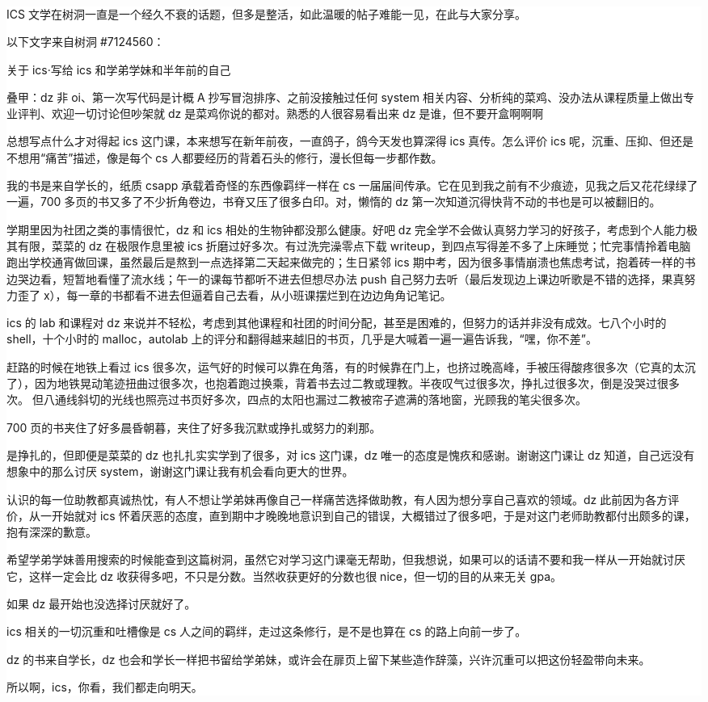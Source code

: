 ICS 文学在树洞一直是一个经久不衰的话题，但多是整活，如此温暖的帖子难能一见，在此与大家分享。

以下文字来自树洞 #7124560：

关于 ics·写给 ics 和学弟学妹和半年前的自己

叠甲：dz 非 oi、第一次写代码是计概 A 抄写冒泡排序、之前没接触过任何 system 相关内容、分析纯的菜鸡、没办法从课程质量上做出专业评判、欢迎一切讨论但吵架就 dz 是菜鸡你说的都对。熟悉的人很容易看出来 dz 是谁，但不要开盒啊啊啊

总想写点什么才对得起 ics 这门课，本来想写在新年前夜，一直鸽子，鸽今天发也算深得 ics 真传。怎么评价 ics 呢，沉重、压抑、但还是不想用“痛苦”描述，像是每个 cs 人都要经历的背着石头的修行，漫长但每一步都作数。

我的书是来自学长的，纸质 csapp 承载着奇怪的东西像羁绊一样在 cs 一届届间传承。它在见到我之前有不少痕迹，见我之后又花花绿绿了一遍，700 多页的书又多了不少折角卷边，书脊又压了很多白印。对，懒惰的 dz 第一次知道沉得快背不动的书也是可以被翻旧的。

学期里因为社团之类的事情很忙，dz 和 ics 相处的生物钟都没那么健康。好吧 dz 完全学不会做认真努力学习的好孩子，考虑到个人能力极其有限，菜菜的 dz 在极限作息里被 ics 折磨过好多次。有过洗完澡零点下载 writeup，到四点写得差不多了上床睡觉；忙完事情拎着电脑跑出学校通宵做回课，虽然最后是熬到一点选择第二天起来做完的；生日紧邻 ics 期中考，因为很多事情崩溃也焦虑考试，抱着砖一样的书边哭边看，短暂地看懂了流水线；午一的课每节都听不进去但想尽办法 push 自己努力去听（最后发现边上课边听歌是不错的选择，果真努力歪了 x），每一章的书都看不进去但逼着自己去看，从小班课摆烂到在边边角角记笔记。

ics 的 lab 和课程对 dz 来说并不轻松，考虑到其他课程和社团的时间分配，甚至是困难的，但努力的话并非没有成效。七八个小时的 shell，十个小时的 malloc，autolab 上的评分和翻得越来越旧的书页，几乎是大喊着一遍一遍告诉我，“嘿，你不差”。

赶路的时候在地铁上看过 ics 很多次，运气好的时候可以靠在角落，有的时候靠在门上，也挤过晚高峰，手被压得酸疼很多次（它真的太沉了），因为地铁晃动笔迹扭曲过很多次，也抱着跑过换乘，背着书去过二教或理教。半夜叹气过很多次，挣扎过很多次，倒是没哭过很多次。
但八通线斜切的光线也照亮过书页好多次，四点的太阳也漏过二教被帘子遮满的落地窗，光顾我的笔尖很多次。

700 页的书夹住了好多晨昏朝暮，夹住了好多我沉默或挣扎或努力的刹那。

是挣扎的，但即便是菜菜的 dz 也扎扎实实学到了很多，对 ics 这门课，dz 唯一的态度是愧疚和感谢。谢谢这门课让 dz 知道，自己远没有想象中的那么讨厌 system，谢谢这门课让我有机会看向更大的世界。

认识的每一位助教都真诚热忱，有人不想让学弟妹再像自己一样痛苦选择做助教，有人因为想分享自己喜欢的领域。dz 此前因为各方评价，从一开始就对 ics 怀着厌恶的态度，直到期中才晚晚地意识到自己的错误，大概错过了很多吧，于是对这门老师助教都付出颇多的课，抱有深深的歉意。

希望学弟学妹善用搜索的时候能查到这篇树洞，虽然它对学习这门课毫无帮助，但我想说，如果可以的话请不要和我一样从一开始就讨厌它，这样一定会比 dz 收获得多吧，不只是分数。当然收获更好的分数也很 nice，但一切的目的从来无关 gpa。

如果 dz 最开始也没选择讨厌就好了。

ics 相关的一切沉重和吐槽像是 cs 人之间的羁绊，走过这条修行，是不是也算在 cs 的路上向前一步了。

dz 的书来自学长，dz 也会和学长一样把书留给学弟妹，或许会在扉页上留下某些造作辞藻，兴许沉重可以把这份轻盈带向未来。

所以啊，ics，你看，我们都走向明天。
